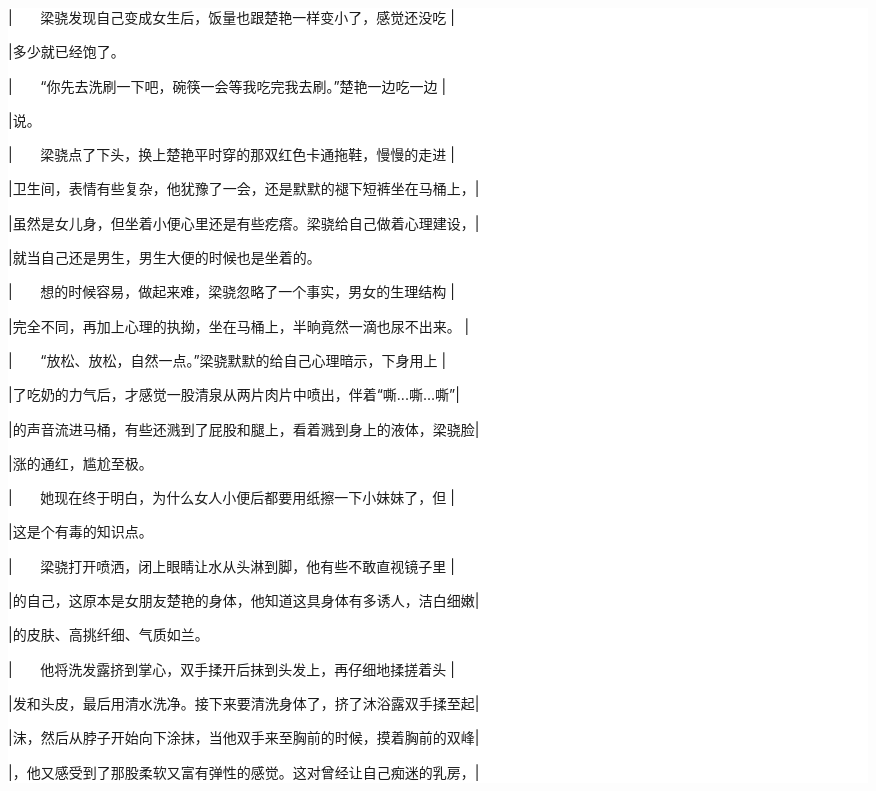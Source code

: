 |       梁骁发现自己变成女生后，饭量也跟楚艳一样变小了，感觉还没吃 |

|多少就已经饱了。

|       “你先去洗刷一下吧，碗筷一会等我吃完我去刷。”楚艳一边吃一边 |

|说。

|       梁骁点了下头，换上楚艳平时穿的那双红色卡通拖鞋，慢慢的走进 |

|卫生间，表情有些复杂，他犹豫了一会，还是默默的褪下短裤坐在马桶上，|

|虽然是女儿身，但坐着小便心里还是有些疙瘩。梁骁给自己做着心理建设，|

|就当自己还是男生，男生大便的时候也是坐着的。

|       想的时候容易，做起来难，梁骁忽略了一个事实，男女的生理结构 |

|完全不同，再加上心理的执拗，坐在马桶上，半晌竟然一滴也尿不出来。 |

|       “放松、放松，自然一点。”梁骁默默的给自己心理暗示，下身用上 |

|了吃奶的力气后，才感觉一股清泉从两片肉片中喷出，伴着“嘶...嘶...嘶”|

|的声音流进马桶，有些还溅到了屁股和腿上，看着溅到身上的液体，梁骁脸|

|涨的通红，尴尬至极。

|       她现在终于明白，为什么女人小便后都要用纸擦一下小妹妹了，但 |

|这是个有毒的知识点。

|       梁骁打开喷洒，闭上眼睛让水从头淋到脚，他有些不敢直视镜子里 |

|的自己，这原本是女朋友楚艳的身体，他知道这具身体有多诱人，洁白细嫩|

|的皮肤、高挑纤细、气质如兰。

|       他将洗发露挤到掌心，双手揉开后抹到头发上，再仔细地揉搓着头 |

|发和头皮，最后用清水洗净。接下来要清洗身体了，挤了沐浴露双手揉至起|

|沫，然后从脖子开始向下涂抹，当他双手来至胸前的时候，摸着胸前的双峰|

|，他又感受到了那股柔软又富有弹性的感觉。这对曾经让自己痴迷的乳房，|
